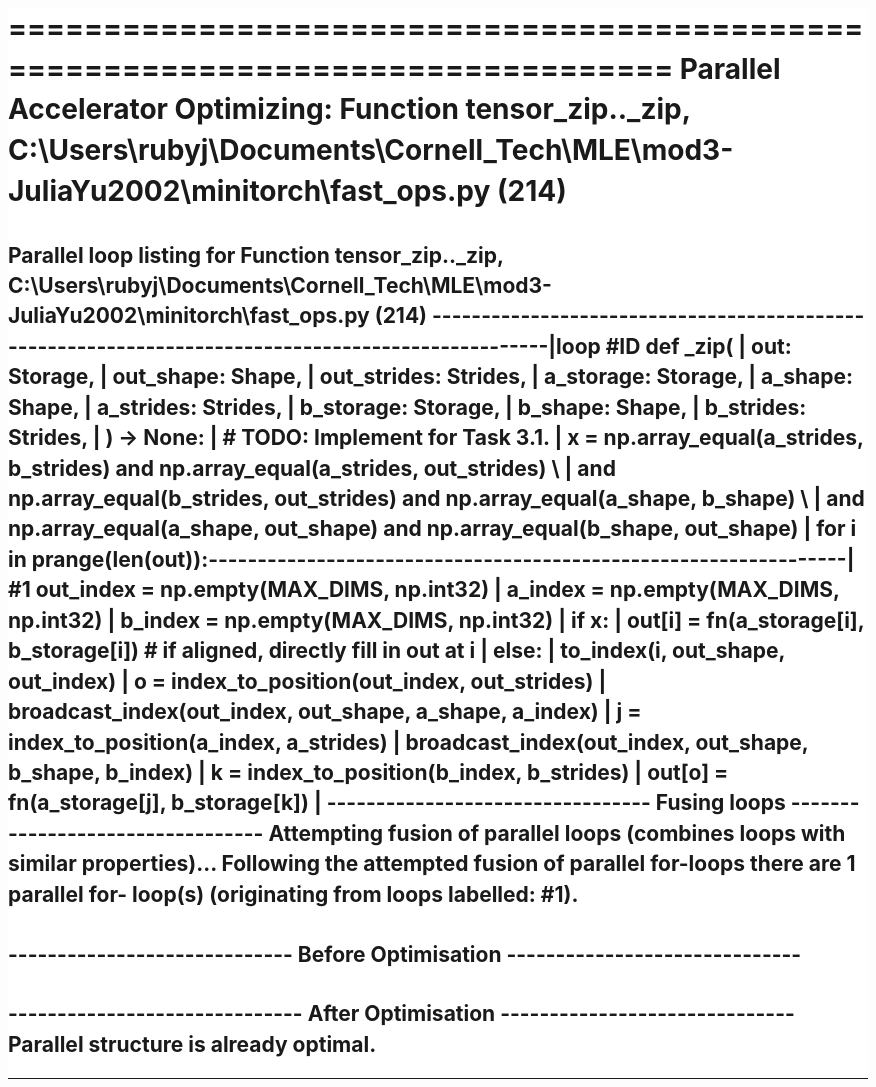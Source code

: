 ================================================================================
 Parallel Accelerator Optimizing:  Function tensor_zip.<locals>._zip,
C:\Users\rubyj\Documents\Cornell_Tech\MLE\mod3-JuliaYu2002\minitorch\fast_ops.py
 (214)
================================================================================


Parallel loop listing for  Function tensor_zip.<locals>._zip, C:\Users\rubyj\Documents\Cornell_Tech\MLE\mod3-JuliaYu2002\minitorch\fast_ops.py (214)
---------------------------------------------------------------------------------------------------|loop #ID
    def _zip(                                                                                      |
        out: Storage,                                                                              |
        out_shape: Shape,                                                                          |
        out_strides: Strides,                                                                      |
        a_storage: Storage,                                                                        |
        a_shape: Shape,                                                                            |
        a_strides: Strides,                                                                        |
        b_storage: Storage,                                                                        |
        b_shape: Shape,                                                                            |
        b_strides: Strides,                                                                        |
    ) -> None:                                                                                     |
        # TODO: Implement for Task 3.1.                                                            |
        x = np.array_equal(a_strides, b_strides) and np.array_equal(a_strides, out_strides) \      |
            and np.array_equal(b_strides, out_strides) and np.array_equal(a_shape, b_shape) \      |
                and np.array_equal(a_shape, out_shape) and np.array_equal(b_shape, out_shape)      |
        for i in prange(len(out)):-----------------------------------------------------------------| #1
            out_index = np.empty(MAX_DIMS, np.int32)                                               |
            a_index = np.empty(MAX_DIMS, np.int32)                                                 |
            b_index = np.empty(MAX_DIMS, np.int32)                                                 |
            if x:                                                                                  |
                out[i] = fn(a_storage[i], b_storage[i]) # if aligned, directly fill in out at i    |
            else:                                                                                  |
                to_index(i, out_shape, out_index)                                                  |
                o = index_to_position(out_index, out_strides)                                      |
                broadcast_index(out_index, out_shape, a_shape, a_index)                            |
                j = index_to_position(a_index, a_strides)                                          |
                broadcast_index(out_index, out_shape, b_shape, b_index)                            |
                k = index_to_position(b_index, b_strides)                                          |
                out[o] = fn(a_storage[j], b_storage[k])                                            |
--------------------------------- Fusing loops ---------------------------------
Attempting fusion of parallel loops (combines loops with similar properties)...
Following the attempted fusion of parallel for-loops there are 1 parallel for-
loop(s) (originating from loops labelled: #1).
--------------------------------------------------------------------------------
----------------------------- Before Optimisation ------------------------------
--------------------------------------------------------------------------------
------------------------------ After Optimisation ------------------------------
Parallel structure is already optimal.
--------------------------------------------------------------------------------
--------------------------------------------------------------------------------
